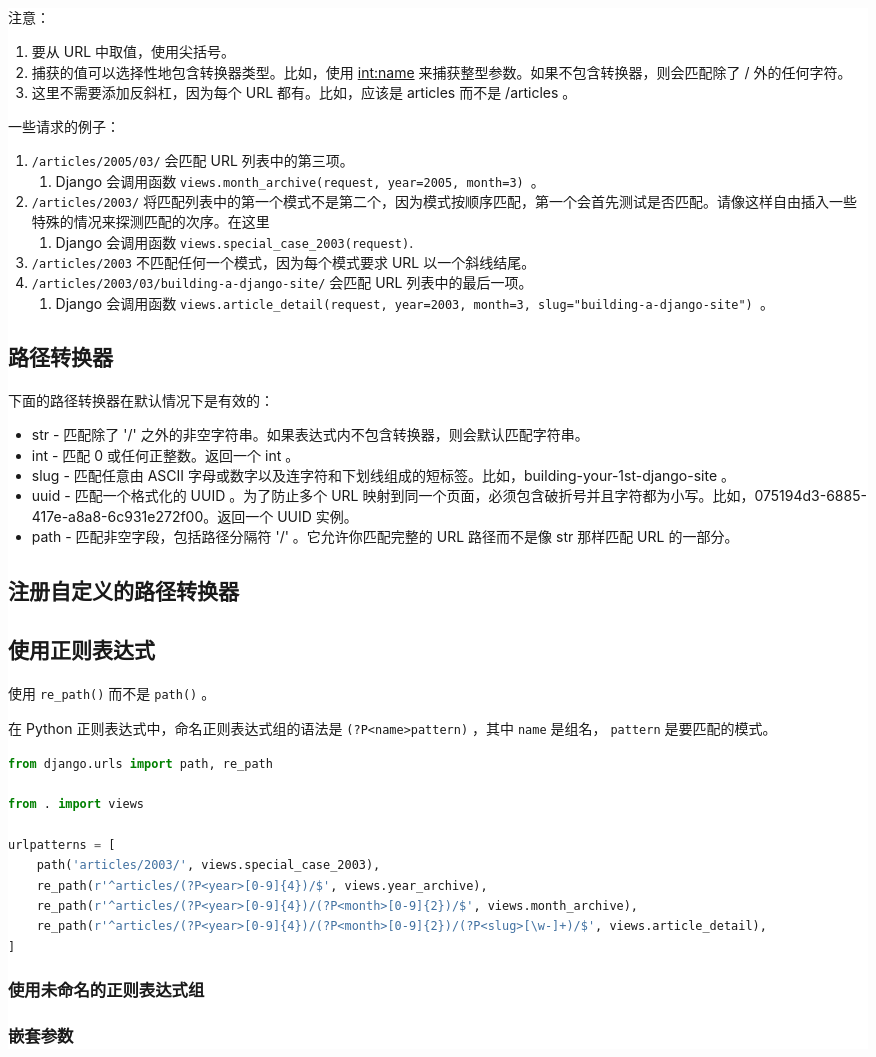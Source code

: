 注意：
1. 要从 URL 中取值，使用尖括号。
2. 捕获的值可以选择性地包含转换器类型。比如，使用 <int:name> 来捕获整型参数。如果不包含转换器，则会匹配除了 / 外的任何字符。
3. 这里不需要添加反斜杠，因为每个 URL 都有。比如，应该是 articles 而不是 /articles 。

一些请求的例子：
1. `/articles/2005/03/` 会匹配 URL 列表中的第三项。
   1. Django 会调用函数 `views.month_archive(request, year=2005, month=3) `。
2. `/articles/2003/` 将匹配列表中的第一个模式不是第二个，因为模式按顺序匹配，第一个会首先测试是否匹配。请像这样自由插入一些特殊的情况来探测匹配的次序。在这里 
   1. Django 会调用函数 `views.special_case_2003(request)`.
3. `/articles/2003` 不匹配任何一个模式，因为每个模式要求 URL 以一个斜线结尾。
4. `/articles/2003/03/building-a-django-site/` 会匹配 URL 列表中的最后一项。
   1. Django 会调用函数 `views.article_detail(request, year=2003, month=3, slug="building-a-django-site") `。


## 路径转换器
下面的路径转换器在默认情况下是有效的：

* str - 匹配除了 '/' 之外的非空字符串。如果表达式内不包含转换器，则会默认匹配字符串。
* int - 匹配 0 或任何正整数。返回一个 int 。
* slug - 匹配任意由 ASCII 字母或数字以及连字符和下划线组成的短标签。比如，building-your-1st-django-site 。
* uuid - 匹配一个格式化的 UUID 。为了防止多个 URL 映射到同一个页面，必须包含破折号并且字符都为小写。比如，075194d3-6885-417e-a8a8-6c931e272f00。返回一个 UUID 实例。
* path - 匹配非空字段，包括路径分隔符 '/' 。它允许你匹配完整的 URL 路径而不是像 str 那样匹配 URL 的一部分。


## 注册自定义的路径转换器



## 使用正则表达式

使用 `re_path()` 而不是 `path()` 。

在 Python 正则表达式中，命名正则表达式组的语法是 `(?P<name>pattern)` ，其中 `name` 是组名， `pattern` 是要匹配的模式。
```py
from django.urls import path, re_path

from . import views

urlpatterns = [
    path('articles/2003/', views.special_case_2003),
    re_path(r'^articles/(?P<year>[0-9]{4})/$', views.year_archive),
    re_path(r'^articles/(?P<year>[0-9]{4})/(?P<month>[0-9]{2})/$', views.month_archive),
    re_path(r'^articles/(?P<year>[0-9]{4})/(?P<month>[0-9]{2})/(?P<slug>[\w-]+)/$', views.article_detail),
]
```

### 使用未命名的正则表达式组
### 嵌套参数
